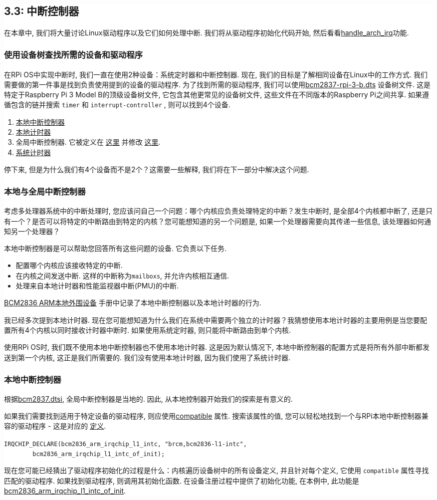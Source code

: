 ## 3.3: 中断控制器

在本章中, 我们将大量讨论Linux驱动程序以及它们如何处理中断. 我们将从驱动程序初始化代码开始, 然后看看[handle_arch_irq](https://github.com/torvalds/linux/blob/v4.14/arch/arm64/kernel/irq.c#L44)功能. 

### 使用设备树查找所需的设备和驱动程序

在RPi OS中实现中断时, 我们一直在使用2种设备：系统定时器和中断控制器. 现在, 我们的目标是了解相同设备在Linux中的工作方式. 我们需要做的第一件事是找到负责使用提到的设备的驱动程序. 为了找到所需的驱动程序, 我们可以使用[bcm2837-rpi-3-b.dts](https://github.com/torvalds/linux/blob/v4.14/arch/arm/boot/dots/bcm2837-rpi-3-b.dts) 设备树文件.  这是特定于Raspberry Pi 3 Model B的顶级设备树文件, 它包含其他更常见的设备树文件, 这些文件在不同版本的Raspberry Pi之间共享.  如果遵循包含的链并搜索 `timer` 和 `interrupt-controller` , 则可以找到4个设备. 

1. [本地中断控制器](https://github.com/torvalds/linux/blob/v4.14/arch/arm/boot/dts/bcm2837.dtsi#L11)
1. [本地计时器](https://github.com/torvalds/linux/blob/v4.14/arch/arm/boot/dts/bcm2837.dtsi#L20)
1. 全局中断控制器. 它被定义在 [这里](https://github.com/torvalds/linux/blob/v4.14/arch/arm/boot/dts/bcm283x.dtsi#L109) 并修改 [这里](https://github.com/torvalds/linux/blob/v4.14/arch/arm/boot/dts/bcm2837.dtsi#L72).
1. [系统计时器](https://github.com/torvalds/linux/blob/v4.14/arch/arm/boot/dts/bcm283x.dtsi#L57)

停下来, 但是为什么我们有4个设备而不是2个？这需要一些解释, 我们将在下一部分中解决这个问题. 

### 本地与全局中断控制器

考虑多处理器系统中的中断处理时, 您应该问自己一个问题：哪个内核应负责处理特定的中断？发生中断时, 是全部4个内核都中断了, 还是只有一个？是否可以将特定的中断路由到特定的内核？您可能想知道的另一个问题是, 如果一个处理器需要向其传递一些信息, 该处理器如何通知另一个处理器？

本地中断控制器是可以帮助您回答所有这些问题的设备. 它负责以下任务. 

* 配置哪个内核应该接收特定的中断. 
* 在内核之间发送中断. 这样的中断称为`mailboxs`, 并允许内核相互通信. 
* 处理来自本地计时器和性能监视器中断(PMU)的中断. 

[BCM2836 ARM本地外围设备](https://www.raspberrypi.org/documentation/hardware/raspberrypi/bcm2836/QA7_rev3.4.pdf) 手册中记录了本地中断控制器以及本地计时器的行为. 

我已经多次提到本地计时器. 现在您可能想知道为什么我们在系统中需要两个独立的计时器？我猜想使用本地计时器的主要用例是当您要配置所有4个内核以同时接收计时器中断时. 如果使用系统定时器, 则只能将中断路由到单个内核. 

使用RPi OS时, 我们既不使用本地中断控制器也不使用本地计时器. 这是因为默认情况下, 本地中断控制器的配置方式是将所有外部中断都发送到第一个内核, 这正是我们所需要的. 我们没有使用本地计时器, 因为我们使用了系统计时器. 

### 本地中断控制器

根据[bcm2837.dtsi](https://github.com/torvalds/linux/blob/v4.14/arch/arm/boot/dts/bcm2837.dtsi#L75), 全局中断控制器是当地的. 因此, 从本地控制器开始我们的探索是有意义的. 

如果我们需要找到适用于特定设备的驱动程序, 则应使用[compatible](https://github.com/torvalds/linux/blob/v4.14/arch/arm/boot/dts/bcm2837.dtsi#L12) 属性. 搜索该属性的值, 您可以轻松地找到一个与RPi本地中断控制器兼容的驱动程序 - 这是对应的 [定义](https://github.com/torvalds/linux/blob/v4.14/drivers/irqchip/irq-bcm2836.c#L315).

```
IRQCHIP_DECLARE(bcm2836_arm_irqchip_l1_intc, "brcm,bcm2836-l1-intc",
        bcm2836_arm_irqchip_l1_intc_of_init);
```

现在您可能已经猜出了驱动程序初始化的过程是什么：内核遍历设备树中的所有设备定义, 并且针对每个定义, 它使用 `compatible` 属性寻找匹配的驱动程序. 如果找到驱动程序, 则调用其初始化函数.  在设备注册过程中提供了初始化功能, 在本例中, 此功能是 [bcm2836_arm_irqchip_l1_intc_of_init](https://github.com/torvalds/linux/blob/v4.14/drivers/irqchip/irq-bcm2836.c#L280).
